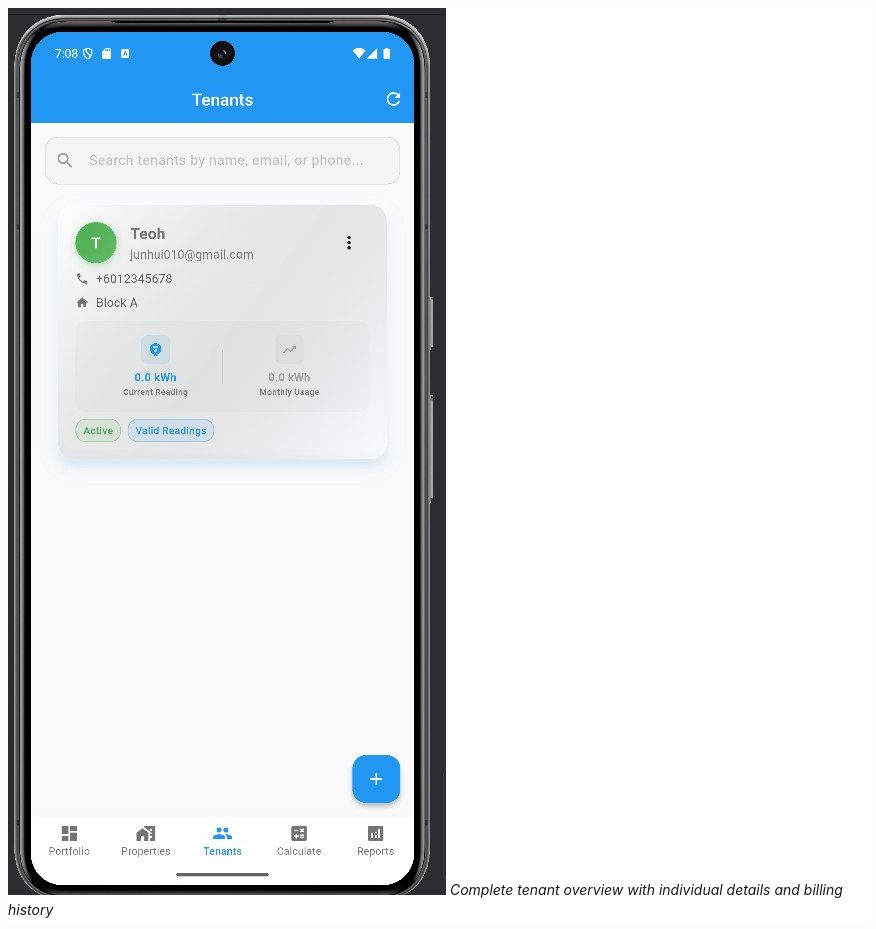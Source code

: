 ![Tenant List](image/Tanant_page.jpg)
*Complete tenant overview with individual details and billing history*
